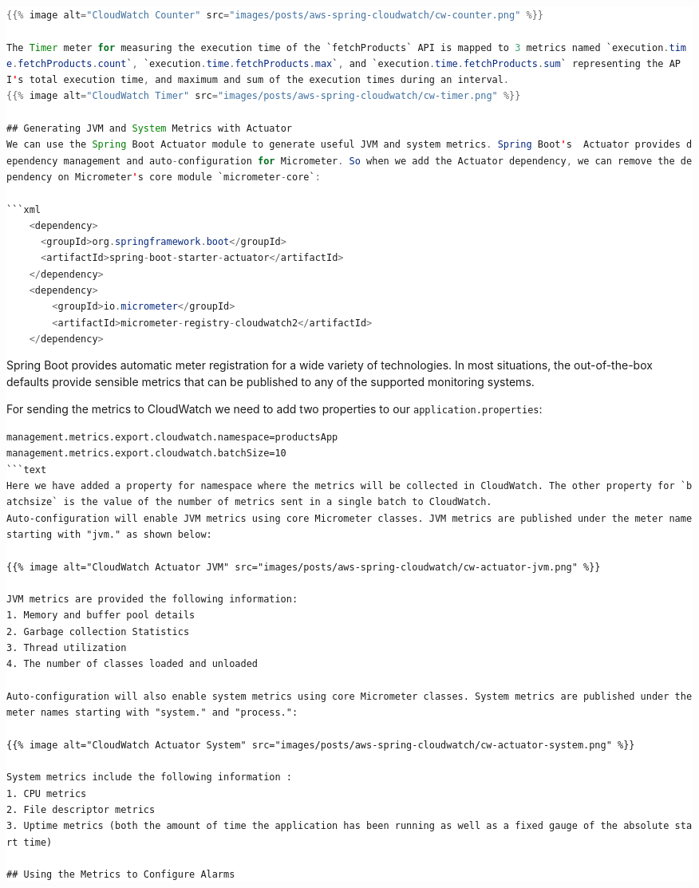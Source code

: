 ```java
{{% image alt="CloudWatch Counter" src="images/posts/aws-spring-cloudwatch/cw-counter.png" %}}

The Timer meter for measuring the execution time of the `fetchProducts` API is mapped to 3 metrics named `execution.time.fetchProducts.count`, `execution.time.fetchProducts.max`, and `execution.time.fetchProducts.sum` representing the API's total execution time, and maximum and sum of the execution times during an interval.
{{% image alt="CloudWatch Timer" src="images/posts/aws-spring-cloudwatch/cw-timer.png" %}}

## Generating JVM and System Metrics with Actuator
We can use the Spring Boot Actuator module to generate useful JVM and system metrics. Spring Boot's  Actuator provides dependency management and auto-configuration for Micrometer. So when we add the Actuator dependency, we can remove the dependency on Micrometer's core module `micrometer-core`:

```xml
    <dependency>
      <groupId>org.springframework.boot</groupId>
      <artifactId>spring-boot-starter-actuator</artifactId>
    </dependency>
    <dependency> 
        <groupId>io.micrometer</groupId> 
        <artifactId>micrometer-registry-cloudwatch2</artifactId> 
    </dependency> 

```

Spring Boot provides automatic meter registration for a wide variety of technologies. In most situations, the out-of-the-box defaults provide sensible metrics that can be published to any of the supported monitoring systems.

For sending the metrics to CloudWatch we need to add two properties to our `application.properties`: 

```properties
management.metrics.export.cloudwatch.namespace=productsApp
management.metrics.export.cloudwatch.batchSize=10
```text
Here we have added a property for namespace where the metrics will be collected in CloudWatch. The other property for `batchsize` is the value of the number of metrics sent in a single batch to CloudWatch.
Auto-configuration will enable JVM metrics using core Micrometer classes. JVM metrics are published under the meter name starting with "jvm." as shown below:

{{% image alt="CloudWatch Actuator JVM" src="images/posts/aws-spring-cloudwatch/cw-actuator-jvm.png" %}}

JVM metrics are provided the following information:
1. Memory and buffer pool details
2. Garbage collection Statistics
3. Thread utilization
4. The number of classes loaded and unloaded

Auto-configuration will also enable system metrics using core Micrometer classes. System metrics are published under the meter names starting with "system." and "process.":

{{% image alt="CloudWatch Actuator System" src="images/posts/aws-spring-cloudwatch/cw-actuator-system.png" %}}

System metrics include the following information :
1. CPU metrics
2. File descriptor metrics
3. Uptime metrics (both the amount of time the application has been running as well as a fixed gauge of the absolute start time)

## Using the Metrics to Configure Alarms
```
